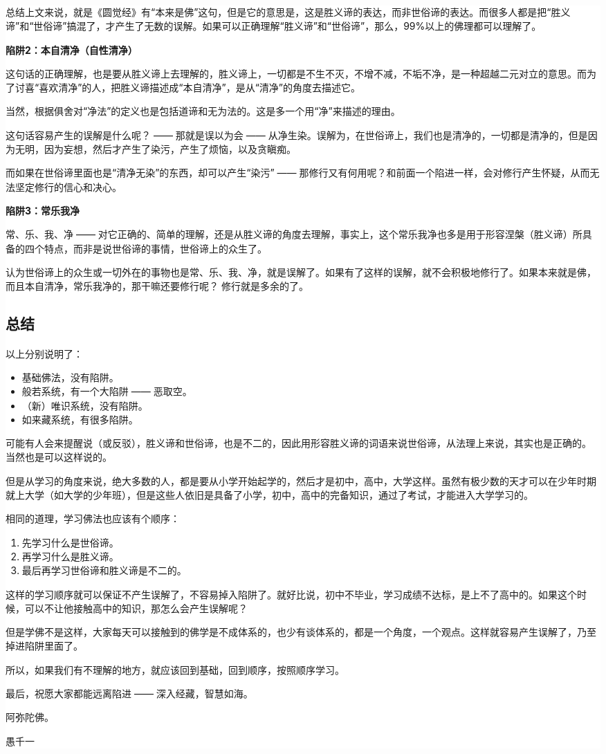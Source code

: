 总结上文来说，就是《圆觉经》有“本来是佛”这句，但是它的意思是，这是胜义谛的表达，而非世俗谛的表达。而很多人都是把“胜义谛”和“世俗谛”搞混了，才产生了无数的误解。如果可以正确理解“胜义谛”和“世俗谛”，那么，99%以上的佛理都可以理解了。

**陷阱2：本自清净（自性清净）**

这句话的正确理解，也是要从胜义谛上去理解的，胜义谛上，一切都是不生不灭，不增不减，不垢不净，是一种超越二元对立的意思。而为了讨喜“喜欢清净”的人，把胜义谛描述成“本自清净”，是从“清净”的角度去描述它。

当然，根据俱舍对“净法”的定义也是包括道谛和无为法的。这是多一个用“净”来描述的理由。

这句话容易产生的误解是什么呢？ —— 那就是误以为会 —— 从净生染。误解为，在世俗谛上，我们也是清净的，一切都是清净的，但是因为无明，因为妄想，然后才产生了染污，产生了烦恼，以及贪瞋痴。

而如果在世俗谛里面也是“清净无染”的东西，却可以产生“染污” —— 那修行又有何用呢？和前面一个陷进一样，会对修行产生怀疑，从而无法坚定修行的信心和决心。

**陷阱3：常乐我净**

常、乐、我、净 —— 对它正确的、简单的理解，还是从胜义谛的角度去理解，事实上，这个常乐我净也多是用于形容涅槃（胜义谛）所具备的四个特点，而非是说世俗谛的事情，世俗谛上的众生了。

认为世俗谛上的众生或一切外在的事物也是常、乐、我、净，就是误解了。如果有了这样的误解，就不会积极地修行了。如果本来就是佛，而且本自清净，常乐我净的，那干嘛还要修行呢？ 修行就是多余的了。

## 总结

以上分别说明了：
* 基础佛法，没有陷阱。
* 般若系统，有一个大陷阱 —— 恶取空。
* （新）唯识系统，没有陷阱。
* 如来藏系统，有很多陷阱。

可能有人会来提醒说（或反驳），胜义谛和世俗谛，也是不二的，因此用形容胜义谛的词语来说世俗谛，从法理上来说，其实也是正确的。当然也是可以这样说的。

但是从学习的角度来说，绝大多数的人，都是要从小学开始起学的，然后才是初中，高中，大学这样。虽然有极少数的天才可以在少年时期就上大学（如大学的少年班），但是这些人依旧是具备了小学，初中，高中的完备知识，通过了考试，才能进入大学学习的。

相同的道理，学习佛法也应该有个顺序：
1. 先学习什么是世俗谛。
2. 再学习什么是胜义谛。
3. 最后再学习世俗谛和胜义谛是不二的。

这样的学习顺序就可以保证不产生误解了，不容易掉入陷阱了。就好比说，初中不毕业，学习成绩不达标，是上不了高中的。如果这个时候，可以不让他接触高中的知识，那怎么会产生误解呢？

但是学佛不是这样，大家每天可以接触到的佛学是不成体系的，也少有谈体系的，都是一个角度，一个观点。这样就容易产生误解了，乃至掉进陷阱里面了。

所以，如果我们有不理解的地方，就应该回到基础，回到顺序，按照顺序学习。

最后，祝愿大家都能远离陷进 —— 深入经藏，智慧如海。

阿弥陀佛。

愚千一

